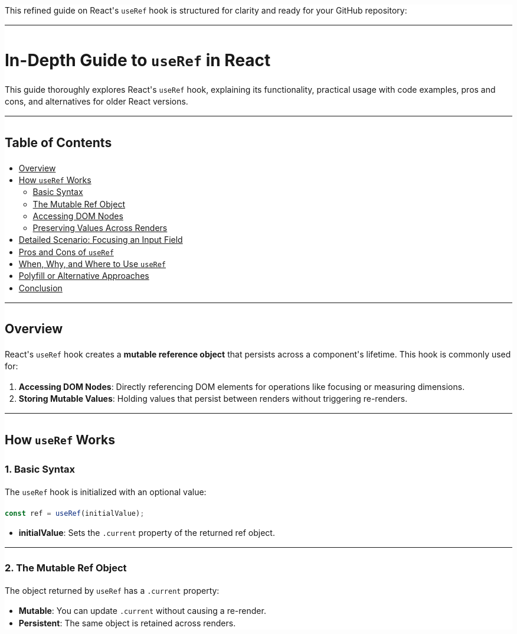 This refined guide on React's `useRef` hook is structured for clarity and ready for your GitHub repository:

---

# **In-Depth Guide to `useRef` in React**

This guide thoroughly explores React's `useRef` hook, explaining its functionality, practical usage with code examples, pros and cons, and alternatives for older React versions.

---

## **Table of Contents**
- [Overview](#overview)
- [How `useRef` Works](#how-useref-works)
  - [Basic Syntax](#basic-syntax)
  - [The Mutable Ref Object](#the-mutable-ref-object)
  - [Accessing DOM Nodes](#accessing-dom-nodes)
  - [Preserving Values Across Renders](#preserving-values-across-renders)
- [Detailed Scenario: Focusing an Input Field](#detailed-scenario-focusing-an-input-field)
- [Pros and Cons of `useRef`](#pros-and-cons-of-useref)
- [When, Why, and Where to Use `useRef`](#when-why-and-where-to-use-useref)
- [Polyfill or Alternative Approaches](#polyfill-or-alternative-approaches)
- [Conclusion](#conclusion)

---

## **Overview**

React's `useRef` hook creates a **mutable reference object** that persists across a component's lifetime. This hook is commonly used for:
1. **Accessing DOM Nodes**: Directly referencing DOM elements for operations like focusing or measuring dimensions.
2. **Storing Mutable Values**: Holding values that persist between renders without triggering re-renders.

---

## **How `useRef` Works**

### **1. Basic Syntax**
The `useRef` hook is initialized with an optional value:
```jsx
const ref = useRef(initialValue);
```
- **initialValue**: Sets the `.current` property of the returned ref object.

---

### **2. The Mutable Ref Object**
The object returned by `useRef` has a `.current` property:
- **Mutable**: You can update `.current` without causing a re-render.
- **Persistent**: The same object is retained across renders.
